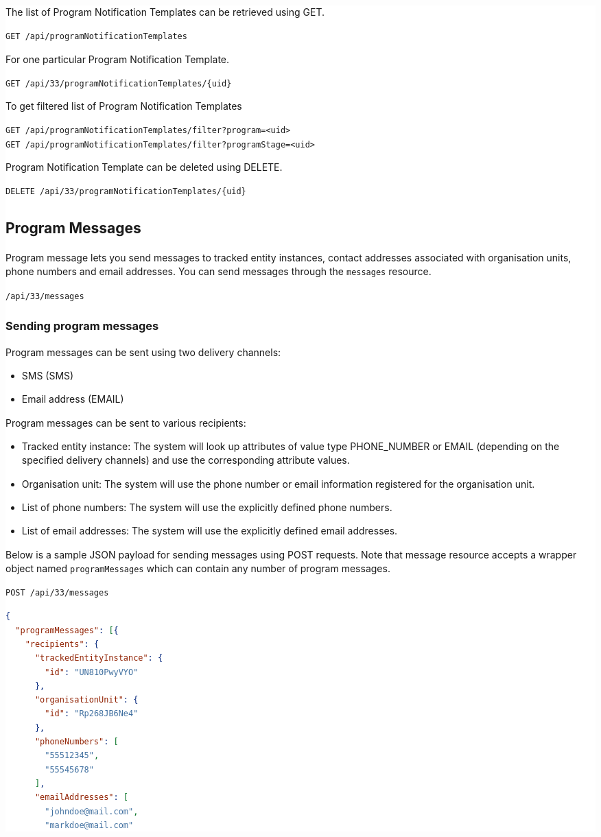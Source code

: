 The list of Program Notification Templates can be retrieved using GET.

    GET /api/programNotificationTemplates

For one particular Program Notification Template.

	GET /api/33/programNotificationTemplates/{uid}

To get filtered list of Program Notification Templates

	GET /api/programNotificationTemplates/filter?program=<uid>
	GET /api/programNotificationTemplates/filter?programStage=<uid>

Program Notification Template can be deleted using DELETE.

    DELETE /api/33/programNotificationTemplates/{uid}


## Program Messages

Program message lets you send messages to tracked entity instances,
contact addresses associated with organisation units, phone numbers and
email addresses. You can send messages through the `messages` resource.

    /api/33/messages

### Sending program messages

Program messages can be sent using two delivery channels:

  - SMS (SMS)

  - Email address (EMAIL)

Program messages can be sent to various recipients:

  - Tracked entity instance: The system will look up attributes of value
    type PHONE_NUMBER or EMAIL (depending on the specified delivery
    channels) and use the corresponding attribute values.

  - Organisation unit: The system will use the phone number or email
    information registered for the organisation unit.

  - List of phone numbers: The system will use the explicitly defined
    phone numbers.

  - List of email addresses: The system will use the explicitly defined
    email addresses.

Below is a sample JSON payload for sending messages using POST requests.
Note that message resource accepts a wrapper object named
`programMessages` which can contain any number of program messages.

    POST /api/33/messages

```json
{
  "programMessages": [{
    "recipients": {
      "trackedEntityInstance": {
        "id": "UN810PwyVYO"
      },
      "organisationUnit": {
        "id": "Rp268JB6Ne4"
      },
      "phoneNumbers": [
        "55512345",
        "55545678"
      ],
      "emailAddresses": [
        "johndoe@mail.com",
        "markdoe@mail.com"
```